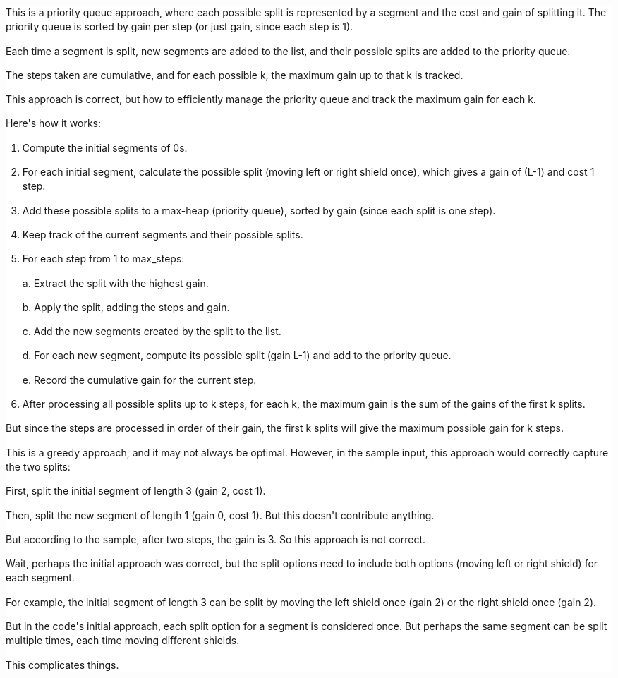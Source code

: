This is a priority queue approach, where each possible split is represented by a segment and the cost and gain of splitting it. The priority queue is sorted by gain per step (or just gain, since each step is 1).

Each time a segment is split, new segments are added to the list, and their possible splits are added to the priority queue.

The steps taken are cumulative, and for each possible k, the maximum gain up to that k is tracked.

This approach is correct, but how to efficiently manage the priority queue and track the maximum gain for each k.

Here's how it works:

1. Compute the initial segments of 0s.

2. For each initial segment, calculate the possible split (moving left or right shield once), which gives a gain of (L-1) and cost 1 step.

3. Add these possible splits to a max-heap (priority queue), sorted by gain (since each split is one step).

4. Keep track of the current segments and their possible splits.

5. For each step from 1 to max_steps:

   a. Extract the split with the highest gain.

   b. Apply the split, adding the steps and gain.

   c. Add the new segments created by the split to the list.

   d. For each new segment, compute its possible split (gain L-1) and add to the priority queue.

   e. Record the cumulative gain for the current step.

6. After processing all possible splits up to k steps, for each k, the maximum gain is the sum of the gains of the first k splits.

But since the steps are processed in order of their gain, the first k splits will give the maximum possible gain for k steps.

This is a greedy approach, and it may not always be optimal. However, in the sample input, this approach would correctly capture the two splits:

First, split the initial segment of length 3 (gain 2, cost 1).

Then, split the new segment of length 1 (gain 0, cost 1). But this doesn't contribute anything.

But according to the sample, after two steps, the gain is 3. So this approach is not correct.

Wait, perhaps the initial approach was correct, but the split options need to include both options (moving left or right shield) for each segment.

For example, the initial segment of length 3 can be split by moving the left shield once (gain 2) or the right shield once (gain 2).

But in the code's initial approach, each split option for a segment is considered once. But perhaps the same segment can be split multiple times, each time moving different shields.

This complicates things.
